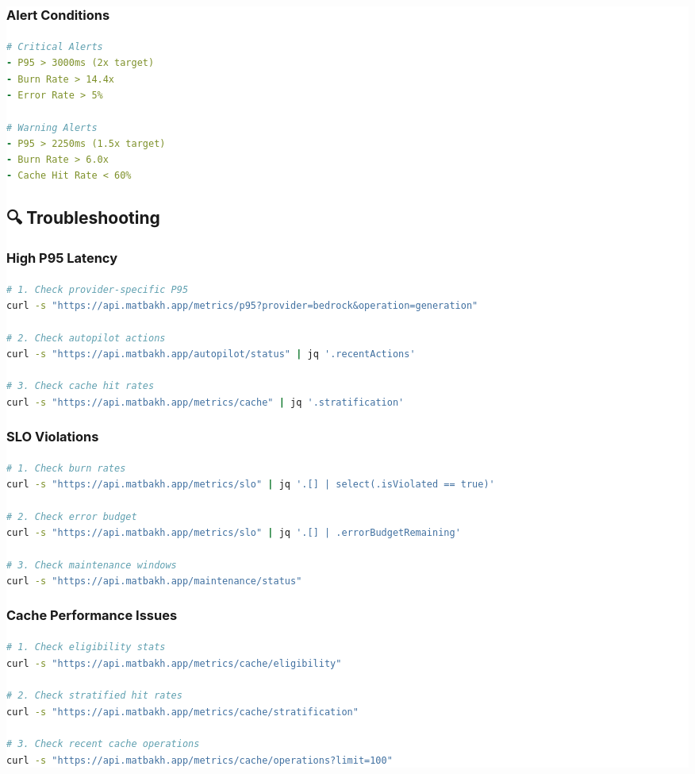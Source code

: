 ### Alert Conditions

```yaml
# Critical Alerts
- P95 > 3000ms (2x target)
- Burn Rate > 14.4x
- Error Rate > 5%

# Warning Alerts
- P95 > 2250ms (1.5x target)
- Burn Rate > 6.0x
- Cache Hit Rate < 60%
```

## 🔍 Troubleshooting

### High P95 Latency

```bash
# 1. Check provider-specific P95
curl -s "https://api.matbakh.app/metrics/p95?provider=bedrock&operation=generation"

# 2. Check autopilot actions
curl -s "https://api.matbakh.app/autopilot/status" | jq '.recentActions'

# 3. Check cache hit rates
curl -s "https://api.matbakh.app/metrics/cache" | jq '.stratification'
```

### SLO Violations

```bash
# 1. Check burn rates
curl -s "https://api.matbakh.app/metrics/slo" | jq '.[] | select(.isViolated == true)'

# 2. Check error budget
curl -s "https://api.matbakh.app/metrics/slo" | jq '.[] | .errorBudgetRemaining'

# 3. Check maintenance windows
curl -s "https://api.matbakh.app/maintenance/status"
```

### Cache Performance Issues

```bash
# 1. Check eligibility stats
curl -s "https://api.matbakh.app/metrics/cache/eligibility"

# 2. Check stratified hit rates
curl -s "https://api.matbakh.app/metrics/cache/stratification"

# 3. Check recent cache operations
curl -s "https://api.matbakh.app/metrics/cache/operations?limit=100"
```
